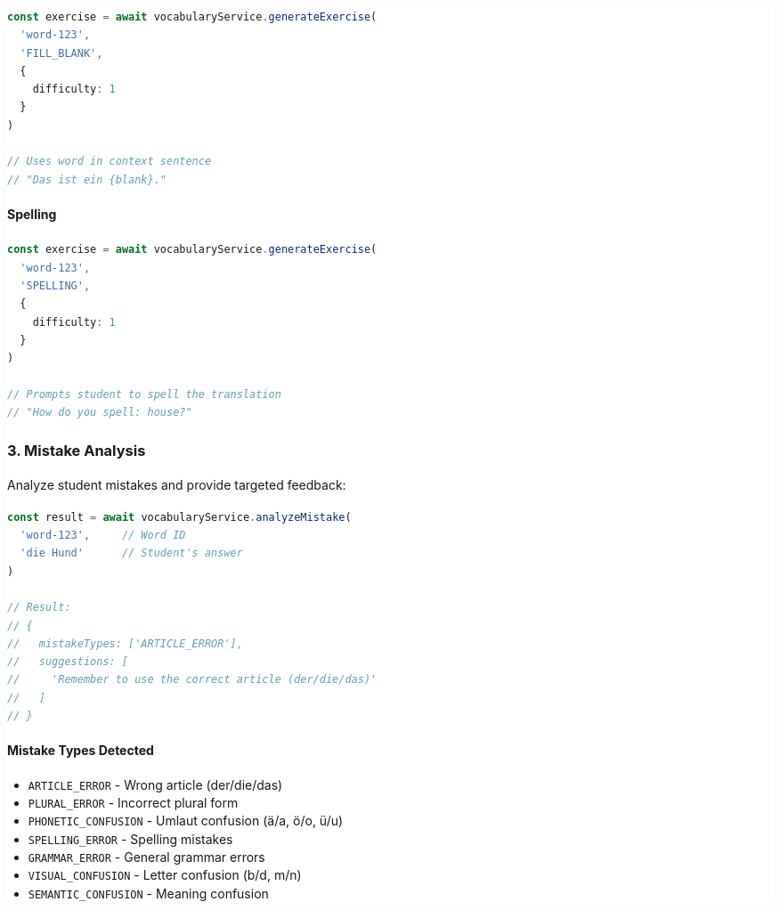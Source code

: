 ```typescript
const exercise = await vocabularyService.generateExercise(
  'word-123',
  'FILL_BLANK',
  {
    difficulty: 1
  }
)

// Uses word in context sentence
// "Das ist ein {blank}."
```

#### Spelling

```typescript
const exercise = await vocabularyService.generateExercise(
  'word-123',
  'SPELLING',
  {
    difficulty: 1
  }
)

// Prompts student to spell the translation
// "How do you spell: house?"
```

### 3. Mistake Analysis

Analyze student mistakes and provide targeted feedback:

```typescript
const result = await vocabularyService.analyzeMistake(
  'word-123',     // Word ID
  'die Hund'      // Student's answer
)

// Result:
// {
//   mistakeTypes: ['ARTICLE_ERROR'],
//   suggestions: [
//     'Remember to use the correct article (der/die/das)'
//   ]
// }
```

#### Mistake Types Detected

- `ARTICLE_ERROR` - Wrong article (der/die/das)
- `PLURAL_ERROR` - Incorrect plural form
- `PHONETIC_CONFUSION` - Umlaut confusion (ä/a, ö/o, ü/u)
- `SPELLING_ERROR` - Spelling mistakes
- `GRAMMAR_ERROR` - General grammar errors
- `VISUAL_CONFUSION` - Letter confusion (b/d, m/n)
- `SEMANTIC_CONFUSION` - Meaning confusion
